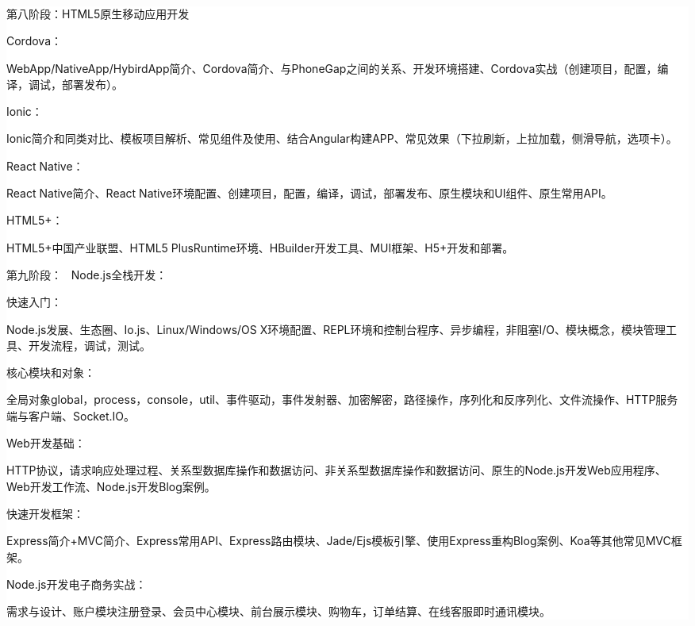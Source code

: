 



第八阶段：HTML5原生移动应用开发

Cordova：

WebApp/NativeApp/HybirdApp简介、Cordova简介、与PhoneGap之间的关系、开发环境搭建、Cordova实战（创建项目，配置，编译，调试，部署发布）。

Ionic：

Ionic简介和同类对比、模板项目解析、常见组件及使用、结合Angular构建APP、常见效果（下拉刷新，上拉加载，侧滑导航，选项卡）。

React Native：

React Native简介、React Native环境配置、创建项目，配置，编译，调试，部署发布、原生模块和UI组件、原生常用API。

HTML5+：

HTML5+中国产业联盟、HTML5 PlusRuntime环境、HBuilder开发工具、MUI框架、H5+开发和部署。





第九阶段：   Node.js全栈开发：

快速入门：

Node.js发展、生态圈、Io.js、Linux/Windows/OS X环境配置、REPL环境和控制台程序、异步编程，非阻塞I/O、模块概念，模块管理工具、开发流程，调试，测试。

核心模块和对象：

全局对象global，process，console，util、事件驱动，事件发射器、加密解密，路径操作，序列化和反序列化、文件流操作、HTTP服务端与客户端、Socket.IO。

Web开发基础：

HTTP协议，请求响应处理过程、关系型数据库操作和数据访问、非关系型数据库操作和数据访问、原生的Node.js开发Web应用程序、Web开发工作流、Node.js开发Blog案例。

快速开发框架：

Express简介+MVC简介、Express常用API、Express路由模块、Jade/Ejs模板引擎、使用Express重构Blog案例、Koa等其他常见MVC框架。

Node.js开发电子商务实战：

需求与设计、账户模块注册登录、会员中心模块、前台展示模块、购物车，订单结算、在线客服即时通讯模块。